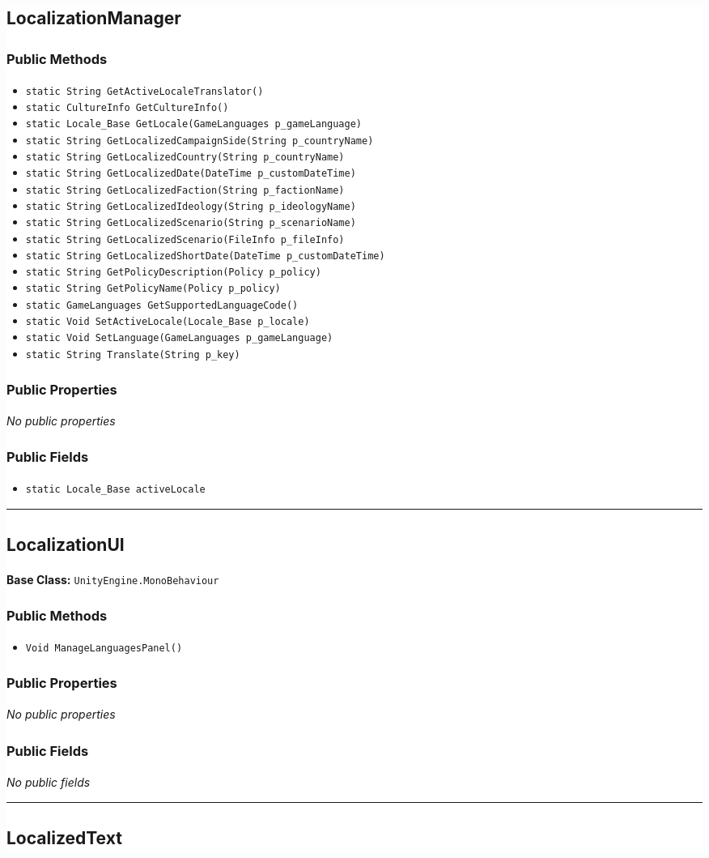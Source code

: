 ## LocalizationManager

### Public Methods

- `static String GetActiveLocaleTranslator()`
- `static CultureInfo GetCultureInfo()`
- `static Locale_Base GetLocale(GameLanguages p_gameLanguage)`
- `static String GetLocalizedCampaignSide(String p_countryName)`
- `static String GetLocalizedCountry(String p_countryName)`
- `static String GetLocalizedDate(DateTime p_customDateTime)`
- `static String GetLocalizedFaction(String p_factionName)`
- `static String GetLocalizedIdeology(String p_ideologyName)`
- `static String GetLocalizedScenario(String p_scenarioName)`
- `static String GetLocalizedScenario(FileInfo p_fileInfo)`
- `static String GetLocalizedShortDate(DateTime p_customDateTime)`
- `static String GetPolicyDescription(Policy p_policy)`
- `static String GetPolicyName(Policy p_policy)`
- `static GameLanguages GetSupportedLanguageCode()`
- `static Void SetActiveLocale(Locale_Base p_locale)`
- `static Void SetLanguage(GameLanguages p_gameLanguage)`
- `static String Translate(String p_key)`

### Public Properties

*No public properties*

### Public Fields

- `static Locale_Base activeLocale`

---


## LocalizationUI

**Base Class:** `UnityEngine.MonoBehaviour`

### Public Methods

- `Void ManageLanguagesPanel()`

### Public Properties

*No public properties*

### Public Fields

*No public fields*

---


## LocalizedText

